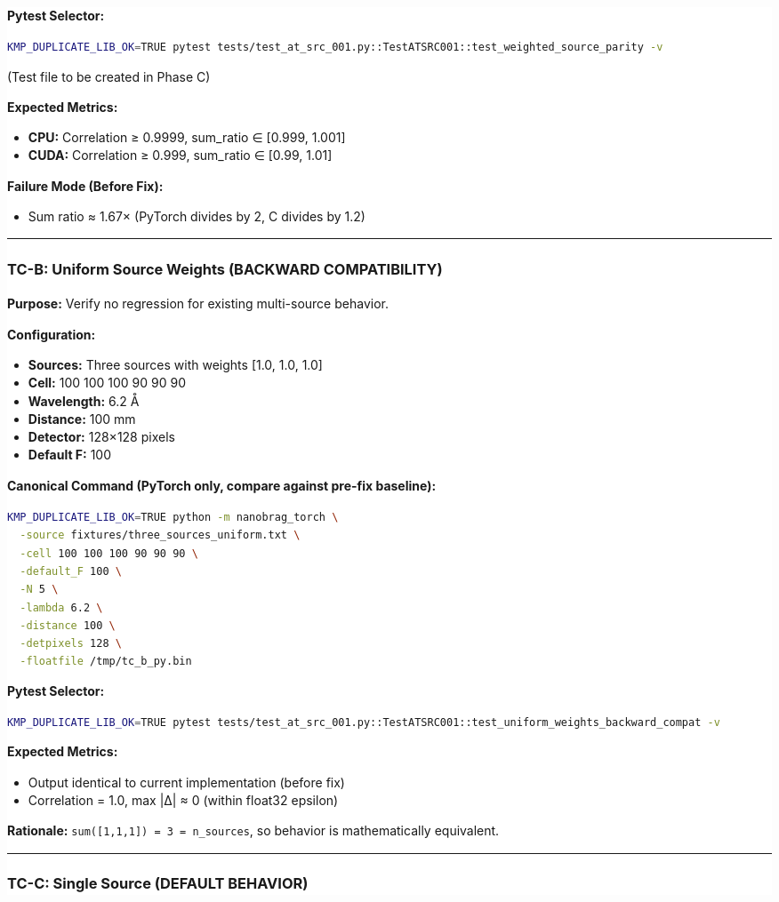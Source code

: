 **Pytest Selector:**
```bash
KMP_DUPLICATE_LIB_OK=TRUE pytest tests/test_at_src_001.py::TestATSRC001::test_weighted_source_parity -v
```
(Test file to be created in Phase C)

**Expected Metrics:**
- **CPU:** Correlation ≥ 0.9999, sum_ratio ∈ [0.999, 1.001]
- **CUDA:** Correlation ≥ 0.999, sum_ratio ∈ [0.99, 1.01]

**Failure Mode (Before Fix):**
- Sum ratio ≈ 1.67× (PyTorch divides by 2, C divides by 1.2)

---

### TC-B: Uniform Source Weights (BACKWARD COMPATIBILITY)

**Purpose:** Verify no regression for existing multi-source behavior.

**Configuration:**
- **Sources:** Three sources with weights [1.0, 1.0, 1.0]
- **Cell:** 100 100 100 90 90 90
- **Wavelength:** 6.2 Å
- **Distance:** 100 mm
- **Detector:** 128×128 pixels
- **Default F:** 100

**Canonical Command (PyTorch only, compare against pre-fix baseline):**
```bash
KMP_DUPLICATE_LIB_OK=TRUE python -m nanobrag_torch \
  -source fixtures/three_sources_uniform.txt \
  -cell 100 100 100 90 90 90 \
  -default_F 100 \
  -N 5 \
  -lambda 6.2 \
  -distance 100 \
  -detpixels 128 \
  -floatfile /tmp/tc_b_py.bin
```

**Pytest Selector:**
```bash
KMP_DUPLICATE_LIB_OK=TRUE pytest tests/test_at_src_001.py::TestATSRC001::test_uniform_weights_backward_compat -v
```

**Expected Metrics:**
- Output identical to current implementation (before fix)
- Correlation = 1.0, max |Δ| ≈ 0 (within float32 epsilon)

**Rationale:** `sum([1,1,1]) = 3 = n_sources`, so behavior is mathematically equivalent.

---

### TC-C: Single Source (DEFAULT BEHAVIOR)
